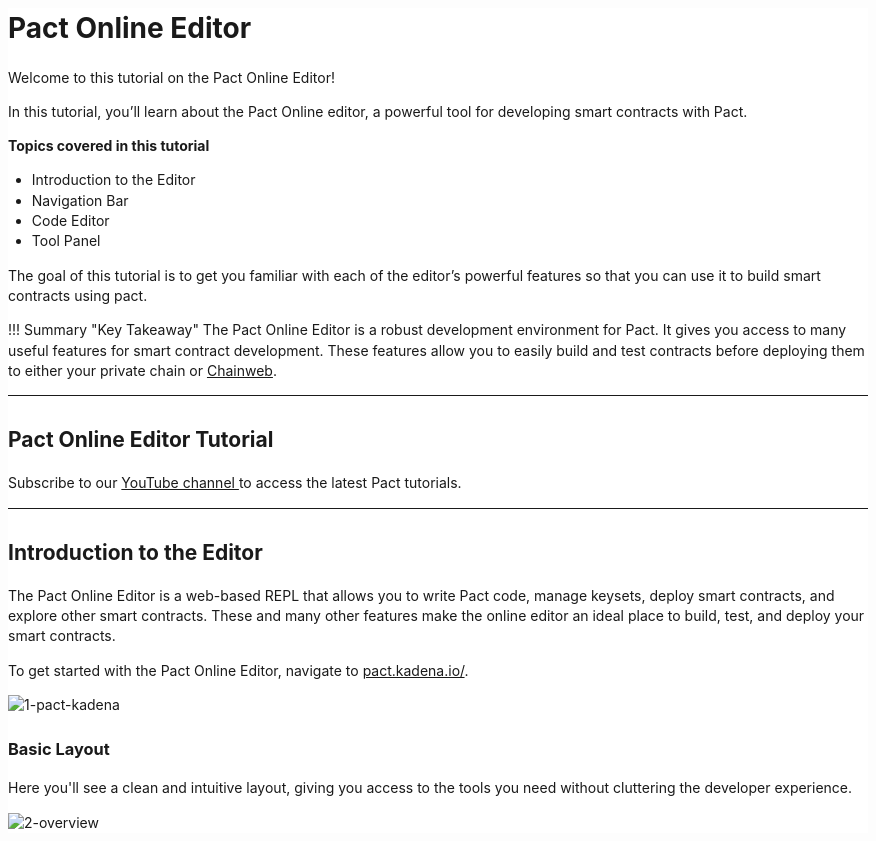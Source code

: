 # Pact Online Editor

Welcome to this tutorial on the Pact Online Editor!

In this tutorial, you’ll learn about the Pact Online editor, a powerful tool for developing smart contracts with Pact.

**Topics covered in this tutorial**

* Introduction to the Editor
* Navigation Bar
* Code Editor
* Tool Panel

The goal of this tutorial is to get you familiar with each of the editor’s powerful features so that you can use it to build smart contracts using pact. 

!!! Summary "Key Takeaway"
      The Pact Online Editor is a robust development environment for Pact. It gives you access to many useful features for smart contract development. These features allow you to easily build and test contracts before deploying them to either your private chain or <a href="https://medium.com/kadena-io/all-about-chainweb-101-and-faqs-6bd88c325b45" target="_blank">Chainweb</a>.

___

## **Pact Online Editor Tutorial**

<iframe width="720" height="405" src="https://www.youtube.com/embed/BedEHtwLLes" frameborder="0" allow="accelerometer; autoplay; encrypted-media; gyroscope; picture-in-picture" allowfullscreen></iframe>

Subscribe to our <a href="https://www.youtube.com/channel/UCB6-MaxD2hlcGLL70ukHotA" target="_blank">YouTube channel </a> to access the latest Pact tutorials.

___

## **Introduction to the Editor**

The Pact Online Editor is a web-based REPL that allows you to write Pact code, manage keysets, deploy smart contracts, and explore other smart contracts. These and many other features make the online editor an ideal place to build, test, and deploy your smart contracts.

To get started with the Pact Online Editor, navigate to <a href="https://pact.kadena.io/" target="_blank">pact.kadena.io/</a>. 



![1-pact-kadena](https://raw.githubusercontent.com/kadena-io/pact-lang.org/master/docs/assets/beginner-tutorials/pact-online-editor/1-pact-kadena.jpeg?token=AJvlAJs50tMRBpYGIPU0d13GnF71_c8xks5conXmwA%3D%3D)

### **Basic Layout**
Here you'll see a clean and intuitive layout, giving you access to the tools you need without cluttering the developer experience.

![2-overview](https://raw.githubusercontent.com/kadena-io/pact-lang.org/master/docs/assets/beginner-tutorials/pact-online-editor/2-overview.jpeg?token=AJvlACuq7eumVFOx8y_SNOZGP9HeHN4-ks5conX4wA%3D%3D)
